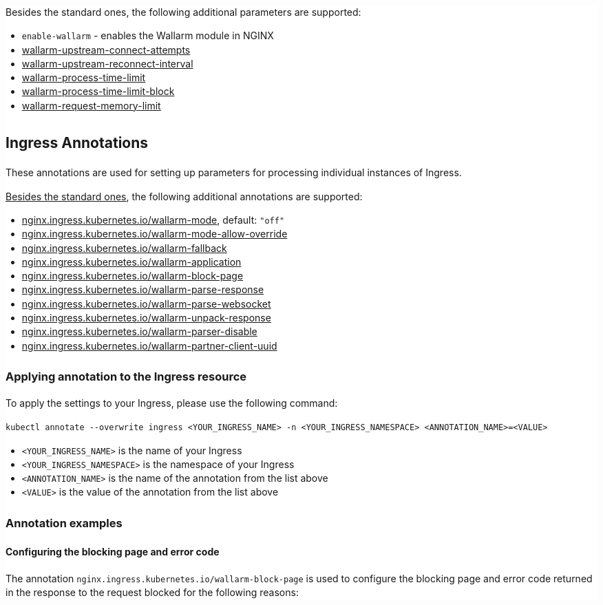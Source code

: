 Besides the standard ones, the following additional parameters are supported:

* `enable-wallarm` - enables the Wallarm module in NGINX
* [wallarm-upstream-connect-attempts](configure-parameters-en.md#wallarm_tarantool_upstream)
* [wallarm-upstream-reconnect-interval](configure-parameters-en.md#wallarm_tarantool_upstream)
* [wallarm-process-time-limit](configure-parameters-en.md#wallarm_process_time_limit)
* [wallarm-process-time-limit-block](configure-parameters-en.md#wallarm_process_time_limit_block)
* [wallarm-request-memory-limit](configure-parameters-en.md#wallarm_request_memory_limit)

## Ingress Annotations

These annotations are used for setting up parameters for processing individual instances of Ingress.

[Besides the standard ones](https://kubernetes.github.io/ingress-nginx/user-guide/nginx-configuration/annotations/), the following additional annotations are supported:

* [nginx.ingress.kubernetes.io/wallarm-mode](configure-parameters-en.md#wallarm_mode), default: `"off"`
* [nginx.ingress.kubernetes.io/wallarm-mode-allow-override](configure-parameters-en.md#wallarm_mode_allow_override)
* [nginx.ingress.kubernetes.io/wallarm-fallback](configure-parameters-en.md#wallarm_fallback)
* [nginx.ingress.kubernetes.io/wallarm-application](configure-parameters-en.md#wallarm_application)
* [nginx.ingress.kubernetes.io/wallarm-block-page](configure-parameters-en.md#wallarm_block_page)
* [nginx.ingress.kubernetes.io/wallarm-parse-response](configure-parameters-en.md#wallarm_parse_response)
* [nginx.ingress.kubernetes.io/wallarm-parse-websocket](configure-parameters-en.md#wallarm_parse_websocket)
* [nginx.ingress.kubernetes.io/wallarm-unpack-response](configure-parameters-en.md#wallarm_unpack_response)
* [nginx.ingress.kubernetes.io/wallarm-parser-disable](configure-parameters-en.md#wallarm_parser_disable)
* [nginx.ingress.kubernetes.io/wallarm-partner-client-uuid](configure-parameters-en.md#wallarm_partner_client_uuid)

### Applying annotation to the Ingress resource

To apply the settings to your Ingress, please use the following command:

```
kubectl annotate --overwrite ingress <YOUR_INGRESS_NAME> -n <YOUR_INGRESS_NAMESPACE> <ANNOTATION_NAME>=<VALUE>
```

* `<YOUR_INGRESS_NAME>` is the name of your Ingress
* `<YOUR_INGRESS_NAMESPACE>` is the namespace of your Ingress
* `<ANNOTATION_NAME>` is the name of the annotation from the list above
* `<VALUE>` is the value of the annotation from the list above

### Annotation examples

#### Configuring the blocking page and error code

The annotation `nginx.ingress.kubernetes.io/wallarm-block-page` is used to configure the blocking page and error code returned in the response to the request blocked for the following reasons:

